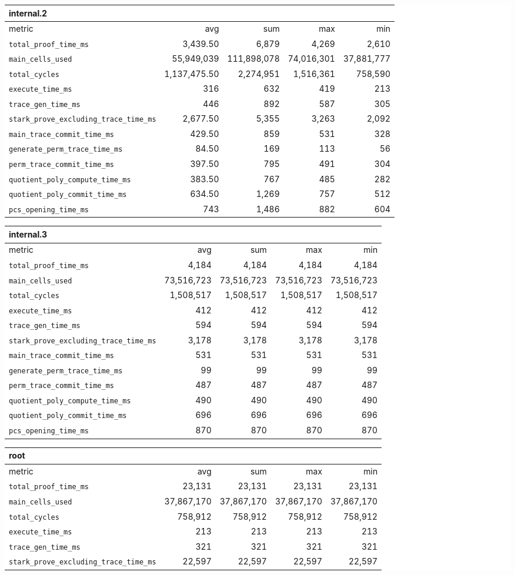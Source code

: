 | internal.2 |||||
|:---|---:|---:|---:|---:|
|metric|avg|sum|max|min|
| `total_proof_time_ms ` |  3,439.50 |  6,879 |  4,269 |  2,610 |
| `main_cells_used     ` |  55,949,039 |  111,898,078 |  74,016,301 |  37,881,777 |
| `total_cycles        ` |  1,137,475.50 |  2,274,951 |  1,516,361 |  758,590 |
| `execute_time_ms     ` |  316 |  632 |  419 |  213 |
| `trace_gen_time_ms   ` |  446 |  892 |  587 |  305 |
| `stark_prove_excluding_trace_time_ms` |  2,677.50 |  5,355 |  3,263 |  2,092 |
| `main_trace_commit_time_ms` |  429.50 |  859 |  531 |  328 |
| `generate_perm_trace_time_ms` |  84.50 |  169 |  113 |  56 |
| `perm_trace_commit_time_ms` |  397.50 |  795 |  491 |  304 |
| `quotient_poly_compute_time_ms` |  383.50 |  767 |  485 |  282 |
| `quotient_poly_commit_time_ms` |  634.50 |  1,269 |  757 |  512 |
| `pcs_opening_time_ms ` |  743 |  1,486 |  882 |  604 |

| internal.3 |||||
|:---|---:|---:|---:|---:|
|metric|avg|sum|max|min|
| `total_proof_time_ms ` |  4,184 |  4,184 |  4,184 |  4,184 |
| `main_cells_used     ` |  73,516,723 |  73,516,723 |  73,516,723 |  73,516,723 |
| `total_cycles        ` |  1,508,517 |  1,508,517 |  1,508,517 |  1,508,517 |
| `execute_time_ms     ` |  412 |  412 |  412 |  412 |
| `trace_gen_time_ms   ` |  594 |  594 |  594 |  594 |
| `stark_prove_excluding_trace_time_ms` |  3,178 |  3,178 |  3,178 |  3,178 |
| `main_trace_commit_time_ms` |  531 |  531 |  531 |  531 |
| `generate_perm_trace_time_ms` |  99 |  99 |  99 |  99 |
| `perm_trace_commit_time_ms` |  487 |  487 |  487 |  487 |
| `quotient_poly_compute_time_ms` |  490 |  490 |  490 |  490 |
| `quotient_poly_commit_time_ms` |  696 |  696 |  696 |  696 |
| `pcs_opening_time_ms ` |  870 |  870 |  870 |  870 |

| root |||||
|:---|---:|---:|---:|---:|
|metric|avg|sum|max|min|
| `total_proof_time_ms ` |  23,131 |  23,131 |  23,131 |  23,131 |
| `main_cells_used     ` |  37,867,170 |  37,867,170 |  37,867,170 |  37,867,170 |
| `total_cycles        ` |  758,912 |  758,912 |  758,912 |  758,912 |
| `execute_time_ms     ` |  213 |  213 |  213 |  213 |
| `trace_gen_time_ms   ` |  321 |  321 |  321 |  321 |
| `stark_prove_excluding_trace_time_ms` |  22,597 |  22,597 |  22,597 |  22,597 |